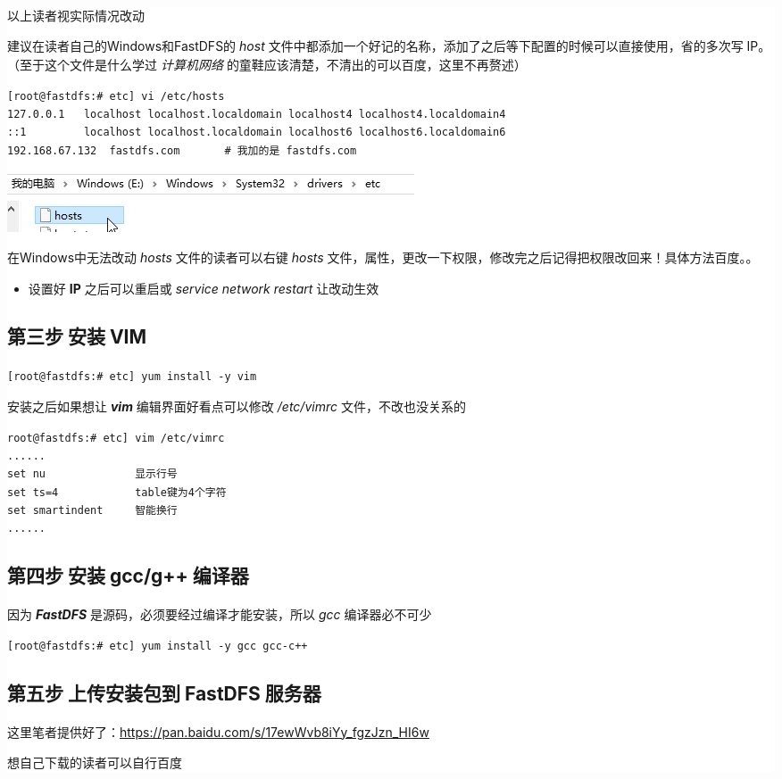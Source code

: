   以上读者视实际情况改动

  建议在读者自己的Windows和FastDFS的 *host* 文件中都添加一个好记的名称，添加了之后等下配置的时候可以直接使用，省的多次写 IP。（至于这个文件是什么学过 *计算机网络*  的童鞋应该清楚，不清出的可以百度，这里不再赘述）

  ```shell
  [root@fastdfs:# etc] vi /etc/hosts
  127.0.0.1   localhost localhost.localdomain localhost4 localhost4.localdomain4
  ::1         localhost localhost.localdomain localhost6 localhost6.localdomain6
  192.168.67.132  fastdfs.com		# 我加的是 fastdfs.com
  
  ```

  ![](images/05.jpg)

  在Windows中无法改动 *hosts* 文件的读者可以右键 *hosts* 文件，属性，更改一下权限，修改完之后记得把权限改回来！具体方法百度。。

+ 设置好 **IP** 之后可以重启或 *service network restart* 让改动生效

## 第三步  安装 VIM

```shell
[root@fastdfs:# etc] yum install -y vim
```

安装之后如果想让 ***vim*** 编辑界面好看点可以修改 */etc/vimrc* 文件，不改也没关系的

```shell
root@fastdfs:# etc] vim /etc/vimrc
......
set nu				显示行号
set ts=4			table键为4个字符
set smartindent		智能换行
......
```



## 第四步  安装 gcc/g++ 编译器

因为 ***FastDFS*** 是源码，必须要经过编译才能安装，所以 *gcc* 编译器必不可少

```shell
[root@fastdfs:# etc] yum install -y gcc gcc-c++
```



## 第五步  上传安装包到 FastDFS 服务器

这里笔者提供好了：https://pan.baidu.com/s/17ewWvb8iYy_fgzJzn_HI6w

想自己下载的读者可以自行百度
